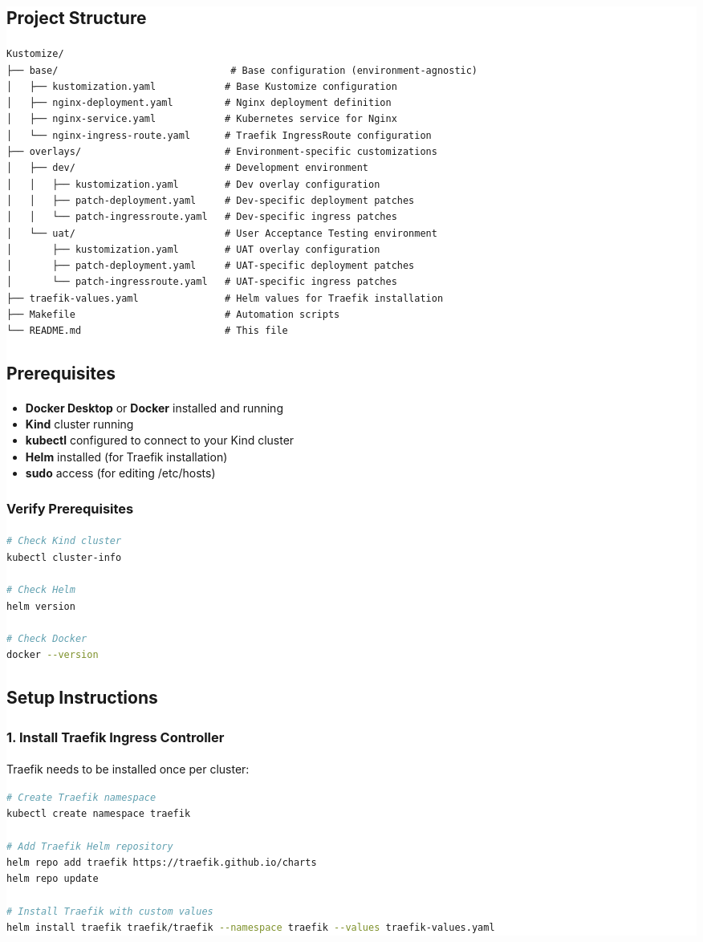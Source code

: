 ## Project Structure

```
Kustomize/
├── base/                              # Base configuration (environment-agnostic)
│   ├── kustomization.yaml            # Base Kustomize configuration
│   ├── nginx-deployment.yaml         # Nginx deployment definition
│   ├── nginx-service.yaml            # Kubernetes service for Nginx
│   └── nginx-ingress-route.yaml      # Traefik IngressRoute configuration
├── overlays/                         # Environment-specific customizations
│   ├── dev/                          # Development environment
│   │   ├── kustomization.yaml        # Dev overlay configuration
│   │   ├── patch-deployment.yaml     # Dev-specific deployment patches
│   │   └── patch-ingressroute.yaml   # Dev-specific ingress patches
│   └── uat/                          # User Acceptance Testing environment
│       ├── kustomization.yaml        # UAT overlay configuration
│       ├── patch-deployment.yaml     # UAT-specific deployment patches
│       └── patch-ingressroute.yaml   # UAT-specific ingress patches
├── traefik-values.yaml               # Helm values for Traefik installation
├── Makefile                          # Automation scripts
└── README.md                         # This file
```

## Prerequisites

- **Docker Desktop** or **Docker** installed and running
- **Kind** cluster running
- **kubectl** configured to connect to your Kind cluster
- **Helm** installed (for Traefik installation)
- **sudo** access (for editing /etc/hosts)

### Verify Prerequisites
```bash
# Check Kind cluster
kubectl cluster-info

# Check Helm
helm version

# Check Docker
docker --version
```

## Setup Instructions

### 1. Install Traefik Ingress Controller

Traefik needs to be installed once per cluster:

```bash
# Create Traefik namespace
kubectl create namespace traefik

# Add Traefik Helm repository
helm repo add traefik https://traefik.github.io/charts
helm repo update

# Install Traefik with custom values
helm install traefik traefik/traefik --namespace traefik --values traefik-values.yaml
```
